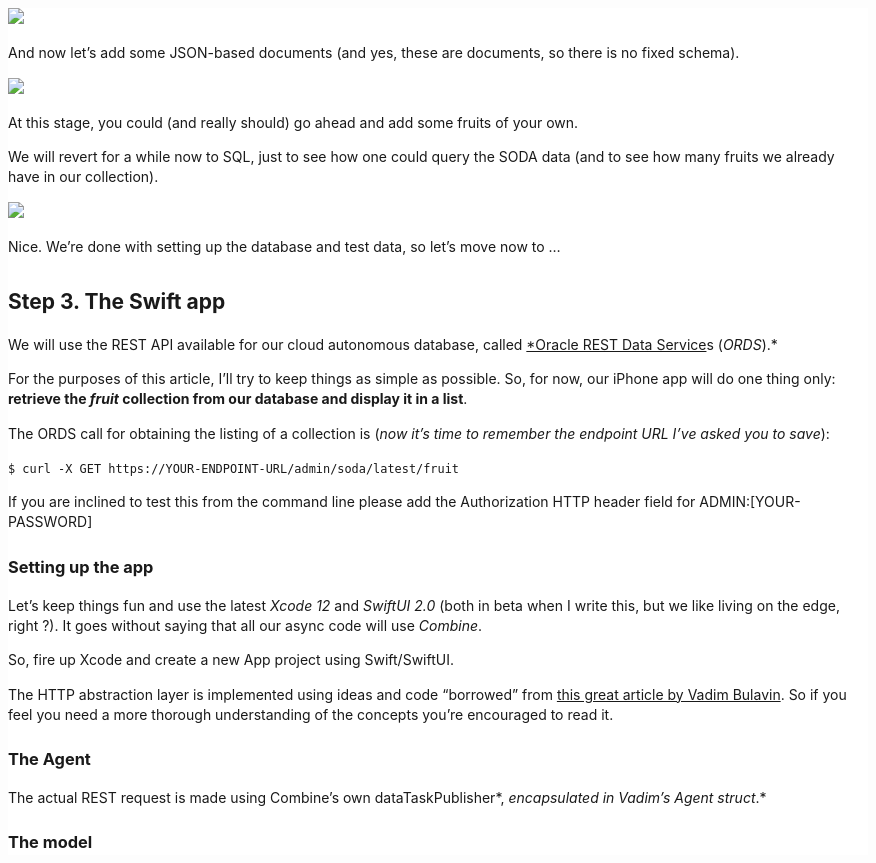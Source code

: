 ![](https://cdn-images-1.medium.com/max/3264/1*JN5aAnyOw41317ZZTowN5g.png)

And now let’s add some JSON-based documents (and yes, these are documents, so there is no fixed schema).

![](https://cdn-images-1.medium.com/max/3264/1*iio2oLWE_s9JtYpjMj1J_w.png)

At this stage, you could (and really should) go ahead and add some fruits of your own.

We will revert for a while now to SQL, just to see how one could query the SODA data (and to see how many fruits we already have in our collection).

![](https://cdn-images-1.medium.com/max/3264/1*nXMBm2SKyoOWw6Nd4nBqRg.png)

Nice. We’re done with setting up the database and test data, so let’s move now to …

## Step 3. The Swift app

We will use the REST API available for our cloud autonomous database, called [*Oracle REST Data Service](https://oracle-base.com/articles/misc/oracle-rest-data-services-ords-simple-oracle-document-access-soda)s (*ORDS*).*

For the purposes of this article, I’ll try to keep things as simple as possible. So, for now, our iPhone app will do one thing only: **retrieve the *fruit* collection from our database and display it in a list**.

The ORDS call for obtaining the listing of a collection is (*now it’s time to remember the endpoint URL I’ve asked you to save*):

    $ curl -X GET https://YOUR-ENDPOINT-URL/admin/soda/latest/fruit

If you are inclined to test this from the command line please add the Authorization HTTP header field for ADMIN:[YOUR-PASSWORD]

### Setting up the app

Let’s keep things fun and use the latest *Xcode 12* and *SwiftUI 2.0* (both in beta when I write this, but we like living on the edge, right ?). It goes without saying that all our async code will use *Combine*.

So, fire up Xcode and create a new App project using Swift/SwiftUI.

The HTTP abstraction layer is implemented using ideas and code “borrowed” from [this great article by Vadim Bulavin](https://www.vadimbulavin.com/modern-networking-in-swift-5-with-urlsession-combine-framework-and-codable/). So if you feel you need a more thorough understanding of the concepts you’re encouraged to read it.

### The Agent

The actual REST request is made using Combine’s own dataTaskPublisher*, *encapsulated in Vadim’s Agent* *struct*.*

<iframe src="https://medium.com/media/497e1238f054cdf05c93a94d949fccb4" frameborder=0></iframe>

### The model
